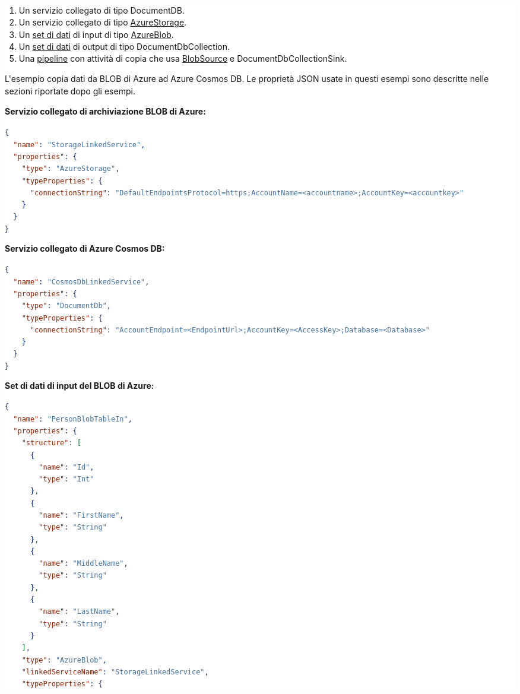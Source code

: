 1. Un servizio collegato di tipo DocumentDB.
2. Un servizio collegato di tipo [AzureStorage](data-factory-azure-blob-connector.md#linked-service-properties).
3. Un [set di dati](data-factory-create-datasets.md) di input di tipo [AzureBlob](data-factory-azure-blob-connector.md#dataset-properties).
4. Un [set di dati](data-factory-create-datasets.md) di output di tipo DocumentDbCollection.
5. Una [pipeline](data-factory-create-pipelines.md) con attività di copia che usa [BlobSource](data-factory-azure-blob-connector.md#copy-activity-properties) e DocumentDbCollectionSink.

L'esempio copia dati da BLOB di Azure ad Azure Cosmos DB. Le proprietà JSON usate in questi esempi sono descritte nelle sezioni riportate dopo gli esempi.

**Servizio collegato di archiviazione BLOB di Azure:**

```JSON
{
  "name": "StorageLinkedService",
  "properties": {
    "type": "AzureStorage",
    "typeProperties": {
      "connectionString": "DefaultEndpointsProtocol=https;AccountName=<accountname>;AccountKey=<accountkey>"
    }
  }
}
```
**Servizio collegato di Azure Cosmos DB:**

```JSON
{
  "name": "CosmosDbLinkedService",
  "properties": {
    "type": "DocumentDb",
    "typeProperties": {
      "connectionString": "AccountEndpoint=<EndpointUrl>;AccountKey=<AccessKey>;Database=<Database>"
    }
  }
}
```
**Set di dati di input del BLOB di Azure:**

```JSON
{
  "name": "PersonBlobTableIn",
  "properties": {
    "structure": [
      {
        "name": "Id",
        "type": "Int"
      },
      {
        "name": "FirstName",
        "type": "String"
      },
      {
        "name": "MiddleName",
        "type": "String"
      },
      {
        "name": "LastName",
        "type": "String"
      }
    ],
    "type": "AzureBlob",
    "linkedServiceName": "StorageLinkedService",
    "typeProperties": {
```